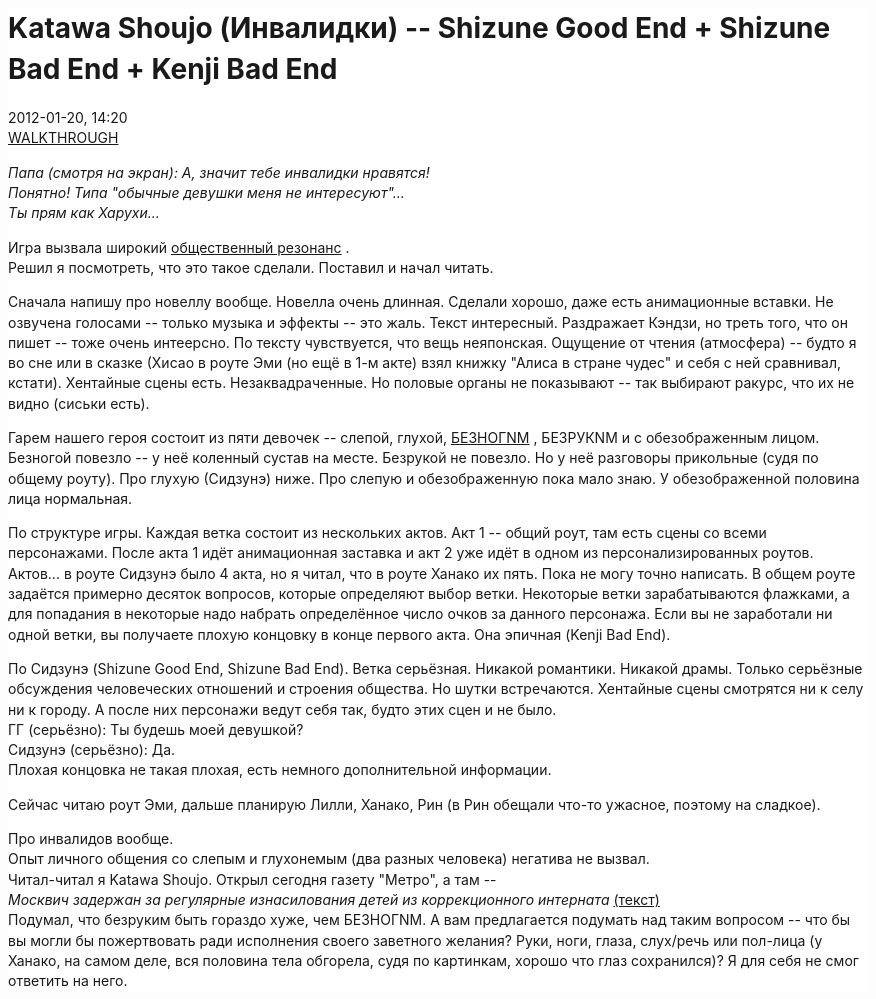 Katawa Shoujo (Инвалидки) -- Shizune Good End + Shizune Bad End + Kenji Bad End
===============================================================================

  
2012-01-20, 14:20  
  [WALKTHROUGH](Katawa%20Shoujo%20(Инвалидки)%20--%20100%%20+%20walkthrough)    
   
   *Папа (смотря на экран): А, значит тебе инвалидки нравятся!   
 Понятно! Типа "обычные девушки меня не интересуют"...   
 Ты прям как Харухи...*     
   
 Игра вызвала широкий  [общественный резонанс](http://theglobaldaily.net/010412.html)  .   
 Решил я посмотреть, что это такое сделали. Поставил и начал читать.   
   
 Сначала напишу про новеллу вообще. Новелла очень длинная. Сделали хорошо, даже есть анимационные вставки. Не озвучена голосами -- только музыка и эффекты -- это жаль. Текст интересный. Раздражает Кэндзи, но треть того, что он пишет -- тоже очень интеерсно. По тексту чувствуется, что вещь неяпонская. Ощущение от чтения (атмосфера) -- будто я во сне или в сказке (Хисао в роуте Эми (но ещё в 1-м акте) взял книжку "Алиса в стране чудес" и себя с ней сравнивал, кстати). Хентайные сцены есть. Незаквадраченные. Но половые органы не показывают -- так выбирают ракурс, что их не видно (сиськи есть).   
   
 Гарем нашего героя состоит из пяти девочек -- слепой, глухой,  [БЕЗНОГNМ](http://lurkmore.to/Безногим)  , БЕЗРУКNМ и с обезображенным лицом. Безногой повезло -- у неё коленный сустав на месте. Безрукой не повезло. Но у неё разговоры прикольные (судя по общему роуту). Про глухую (Сидзунэ) ниже. Про слепую и обезображенную пока мало знаю. У обезображенной половина лица нормальная.   
   
 По структуре игры. Каждая ветка состоит из нескольких актов. Акт 1 -- общий роут, там есть сцены со всеми персонажами. После акта 1 идёт анимационная заставка и акт 2 уже идёт в одном из персонализированных роутов. Актов... в роуте Сидзунэ было 4 акта, но я читал, что в роуте Ханако их пять. Пока не могу точно написать. В общем роуте задаётся примерно десяток вопросов, которые определяют выбор ветки. Некоторые ветки зарабатываются флажками, а для попадания в некоторые надо набрать определённое число очков за данного персонажа. Если вы не заработали ни одной ветки, вы получаете плохую концовку в конце первого акта. Она эпичная (Kenji Bad End).   
   
 По Сидзунэ (Shizune Good End, Shizune Bad End). Ветка серьёзная. Никакой романтики. Никакой драмы. Только серьёзные обсуждения человеческих отношений и строения общества. Но шутки встречаются. Хентайные сцены смотрятся ни к селу ни к городу. А после них персонажи ведут себя так, будто этих сцен и не было.   
 ГГ (серьёзно): Ты будешь моей девушкой?   
 Сидзунэ (серьёзно): Да.   
 Плохая концовка не такая плохая, есть немного дополнительной информации.   
   
 Сейчас читаю роут Эми, дальше планирую Лилли, Ханако, Рин (в Рин обещали что-то ужасное, поэтому на сладкое).   
   
 Про инвалидов вообще.   
 Опыт личного общения со слепым и глухонемым (два разных человека) негатива не вызвал.   
 Читал-читал я Katawa Shoujo. Открыл сегодня газету "Метро", а там --   
  *Москвич задержан за регулярные изнасилования детей из коррекционного интерната*   [(текст)](http://www.metronews.ru/novosti/moskvich-zaderzhan-za-reguljarnye-iznasilovanija-detej-iz-korrekcionnogo-internata/Tpolas!xpbwBJmc9YAMs/)    
 Подумал, что безруким быть гораздо хуже, чем БЕЗНОГNМ. А вам предлагается подумать над таким вопросом -- что бы вы могли бы пожертвовать ради исполнения своего заветного желания? Руки, ноги, глаза, слух/речь или пол-лица (у Ханако, на самом деле, вся половина тела обгорела, судя по картинкам, хорошо что глаз сохранился)? Я для себя не смог ответить на него.   
   